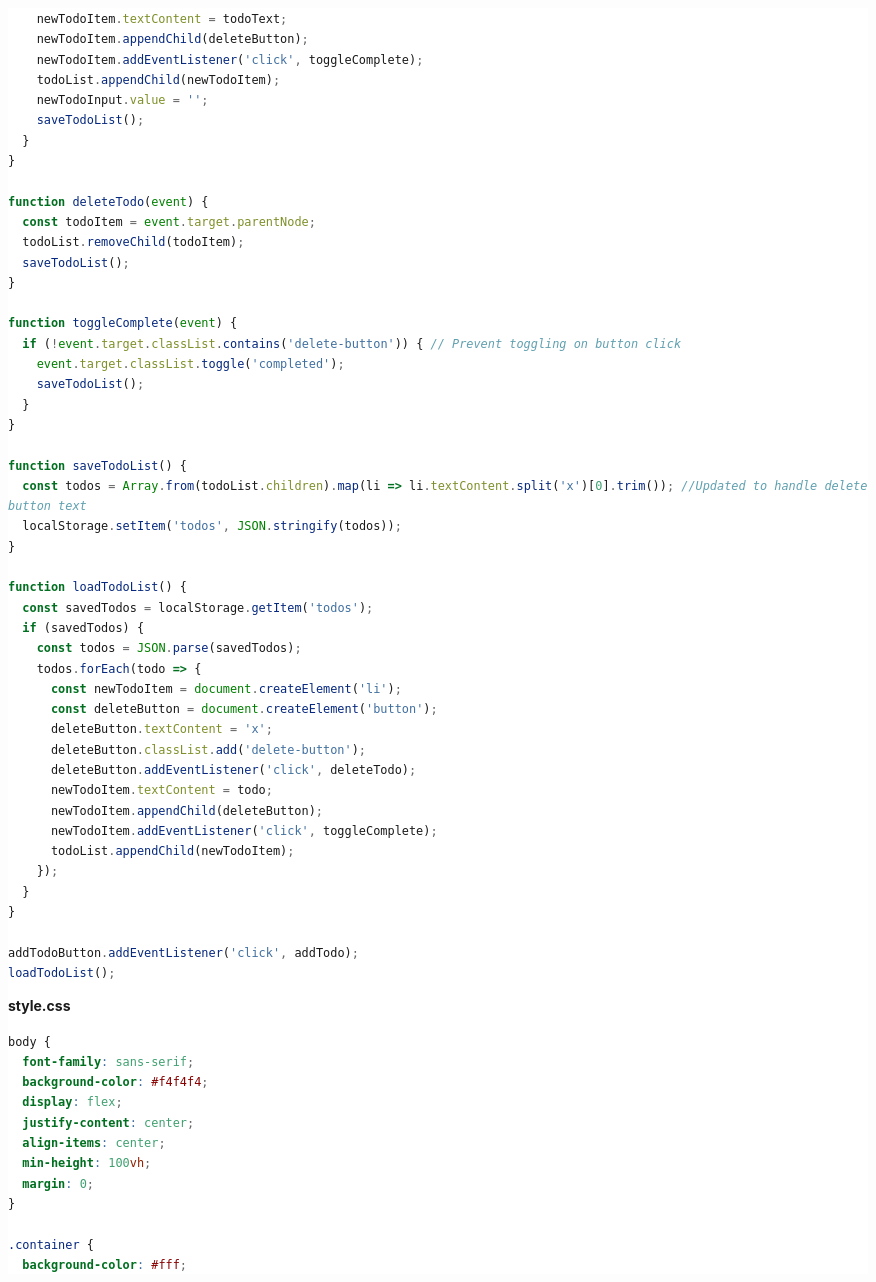 ```javascript
    newTodoItem.textContent = todoText;
    newTodoItem.appendChild(deleteButton);
    newTodoItem.addEventListener('click', toggleComplete);
    todoList.appendChild(newTodoItem);
    newTodoInput.value = '';
    saveTodoList();
  }
}

function deleteTodo(event) {
  const todoItem = event.target.parentNode;
  todoList.removeChild(todoItem);
  saveTodoList();
}

function toggleComplete(event) {
  if (!event.target.classList.contains('delete-button')) { // Prevent toggling on button click
    event.target.classList.toggle('completed');
    saveTodoList();
  }
}

function saveTodoList() {
  const todos = Array.from(todoList.children).map(li => li.textContent.split('x')[0].trim()); //Updated to handle delete button text
  localStorage.setItem('todos', JSON.stringify(todos));
}

function loadTodoList() {
  const savedTodos = localStorage.getItem('todos');
  if (savedTodos) {
    const todos = JSON.parse(savedTodos);
    todos.forEach(todo => {
      const newTodoItem = document.createElement('li');
      const deleteButton = document.createElement('button');
      deleteButton.textContent = 'x';
      deleteButton.classList.add('delete-button');
      deleteButton.addEventListener('click', deleteTodo);
      newTodoItem.textContent = todo;
      newTodoItem.appendChild(deleteButton);
      newTodoItem.addEventListener('click', toggleComplete);
      todoList.appendChild(newTodoItem);
    });
  }
}

addTodoButton.addEventListener('click', addTodo);
loadTodoList();
```

**style.css**
```css
body {
  font-family: sans-serif;
  background-color: #f4f4f4;
  display: flex;
  justify-content: center;
  align-items: center;
  min-height: 100vh;
  margin: 0;
}

.container {
  background-color: #fff;
```